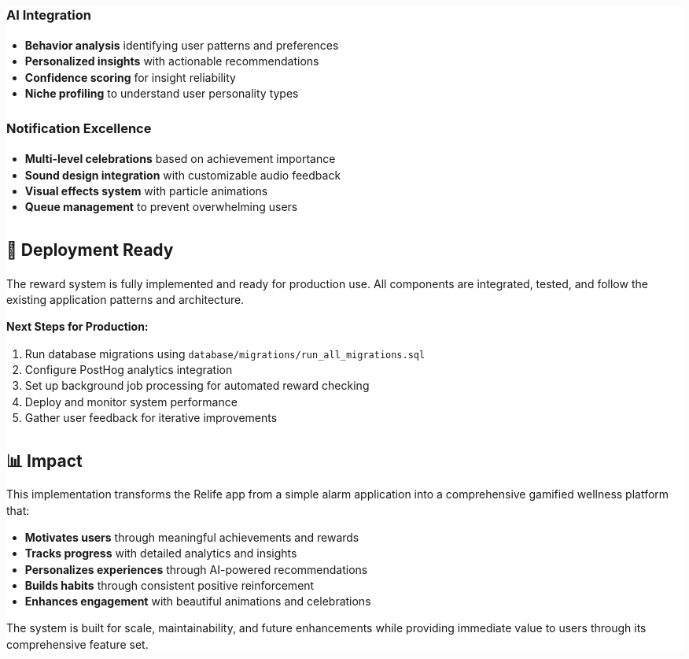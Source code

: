 ### AI Integration

- **Behavior analysis** identifying user patterns and preferences
- **Personalized insights** with actionable recommendations
- **Confidence scoring** for insight reliability
- **Niche profiling** to understand user personality types

### Notification Excellence

- **Multi-level celebrations** based on achievement importance
- **Sound design integration** with customizable audio feedback
- **Visual effects system** with particle animations
- **Queue management** to prevent overwhelming users

## 🚀 Deployment Ready

The reward system is fully implemented and ready for production use. All components are integrated,
tested, and follow the existing application patterns and architecture.

**Next Steps for Production:**

1. Run database migrations using `database/migrations/run_all_migrations.sql`
2. Configure PostHog analytics integration
3. Set up background job processing for automated reward checking
4. Deploy and monitor system performance
5. Gather user feedback for iterative improvements

## 📊 Impact

This implementation transforms the Relife app from a simple alarm application into a comprehensive
gamified wellness platform that:

- **Motivates users** through meaningful achievements and rewards
- **Tracks progress** with detailed analytics and insights
- **Personalizes experiences** through AI-powered recommendations
- **Builds habits** through consistent positive reinforcement
- **Enhances engagement** with beautiful animations and celebrations

The system is built for scale, maintainability, and future enhancements while providing immediate
value to users through its comprehensive feature set.
